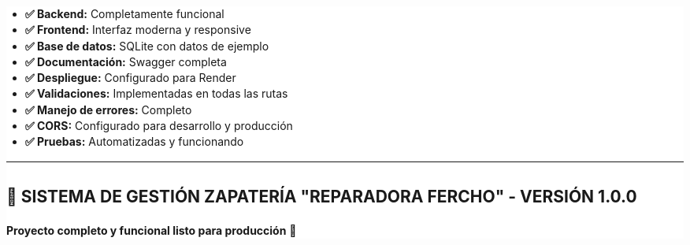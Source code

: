 - **✅ Backend:** Completamente funcional
- **✅ Frontend:** Interfaz moderna y responsive
- **✅ Base de datos:** SQLite con datos de ejemplo
- **✅ Documentación:** Swagger completa
- **✅ Despliegue:** Configurado para Render
- **✅ Validaciones:** Implementadas en todas las rutas
- **✅ Manejo de errores:** Completo
- **✅ CORS:** Configurado para desarrollo y producción
- **✅ Pruebas:** Automatizadas y funcionando

---

## 🚀 **SISTEMA DE GESTIÓN ZAPATERÍA "REPARADORA FERCHO" - VERSIÓN 1.0.0**

**Proyecto completo y funcional listo para producción** 🎯 
